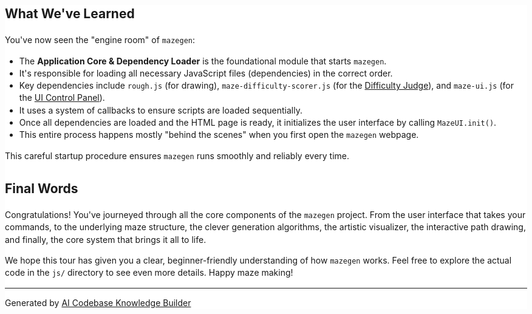## What We've Learned

You've now seen the "engine room" of `mazegen`:

*   The **Application Core & Dependency Loader** is the foundational module that starts `mazegen`.
*   It's responsible for loading all necessary JavaScript files (dependencies) in the correct order.
*   Key dependencies include `rough.js` (for drawing), `maze-difficulty-scorer.js` (for the [Difficulty Judge](03_difficulty_judge_.md)), and `maze-ui.js` (for the [UI Control Panel](01_ui_control_panel_.md)).
*   It uses a system of callbacks to ensure scripts are loaded sequentially.
*   Once all dependencies are loaded and the HTML page is ready, it initializes the user interface by calling `MazeUI.init()`.
*   This entire process happens mostly "behind the scenes" when you first open the `mazegen` webpage.

This careful startup procedure ensures `mazegen` runs smoothly and reliably every time.

## Final Words

Congratulations! You've journeyed through all the core components of the `mazegen` project. From the user interface that takes your commands, to the underlying maze structure, the clever generation algorithms, the artistic visualizer, the interactive path drawing, and finally, the core system that brings it all to life.

We hope this tour has given you a clear, beginner-friendly understanding of how `mazegen` works. Feel free to explore the actual code in the `js/` directory to see even more details. Happy maze making!

---

Generated by [AI Codebase Knowledge Builder](https://github.com/The-Pocket/Tutorial-Codebase-Knowledge)